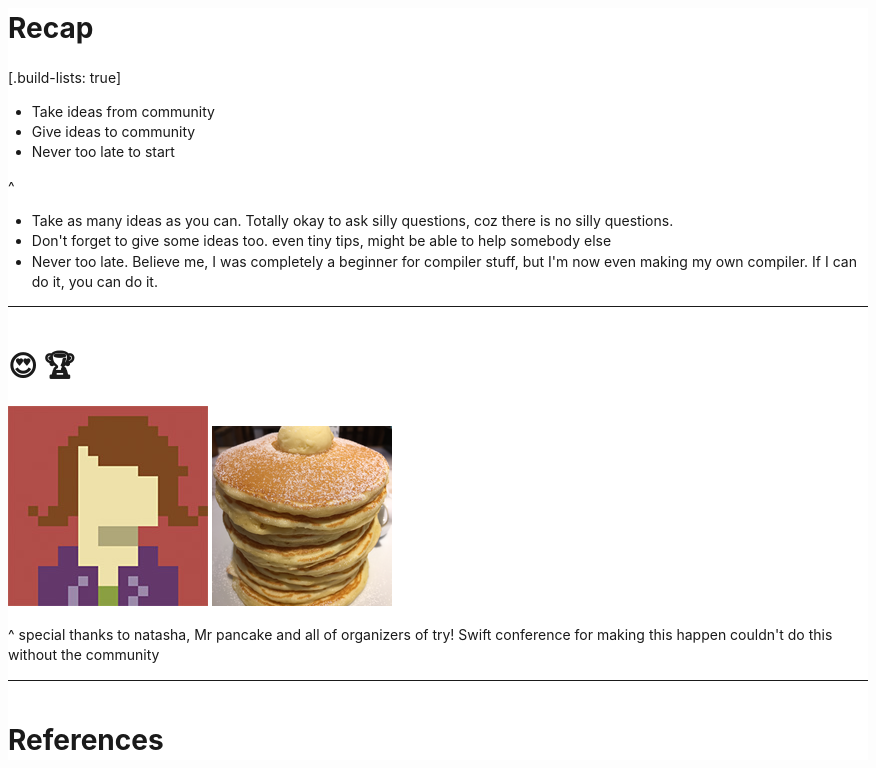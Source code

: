 
# Recap

[.build-lists: true]
- Take ideas from community
- Give ideas to community
- Never too late to start

^
- Take as many ideas as you can. Totally okay to ask silly questions, coz there is no silly questions.
- Don't forget to give some ideas too. even tiny tips, might be able to help somebody else
- Never too late. Believe me, I was completely a beginner for compiler stuff, but I'm now even making my own compiler. If I can do it, you can do it.

---

# :heart_eyes: :trophy:

![](images/natasha.jpg)
![](images/pancake.png)

^
special thanks to natasha, Mr pancake and all of organizers of try! Swift conference for making this happen
couldn't do this without the community

---

# References
